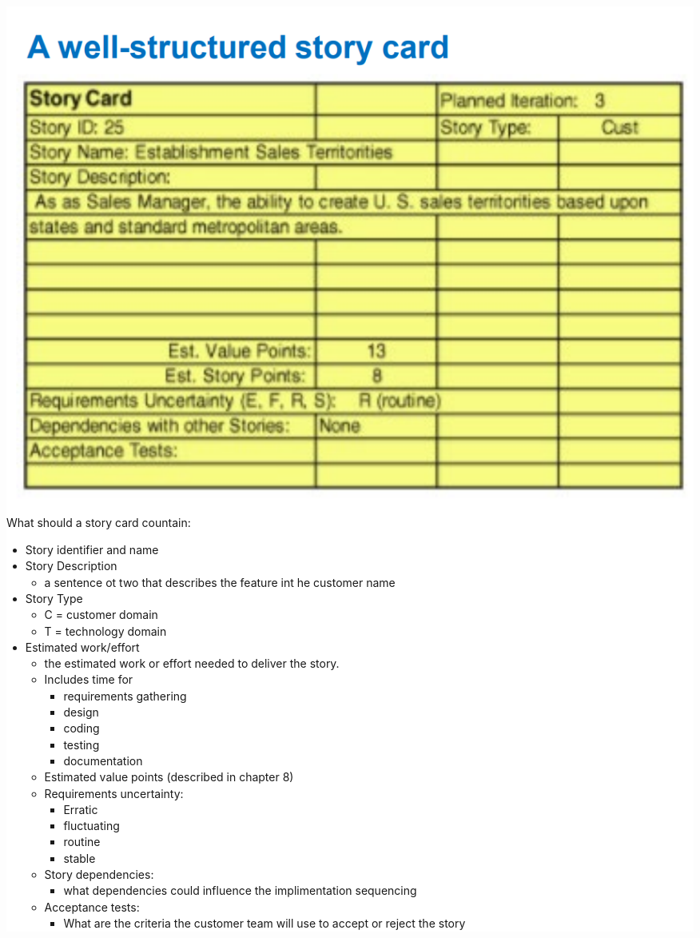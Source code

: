 ![Untitled](Software%20Requirements%2005293ad325494182bb290889e868d94a/Untitled%204.png)

What should a story card countain:

- Story identifier and name
- Story Description
    - a sentence ot two that describes the feature int he customer name
- Story Type
    - C = customer domain
    - T = technology domain
- Estimated work/effort
    - the estimated work or effort needed to deliver the story.
    - Includes time for
        - requirements gathering
        - design
        - coding
        - testing
        - documentation
    - Estimated value points (described in chapter 8)
    - Requirements uncertainty:
        - Erratic
        - fluctuating
        - routine
        - stable
    - Story dependencies:
        - what dependencies could influence the implimentation sequencing
    - Acceptance tests:
        - What are the criteria the customer team will use to accept or reject the story
